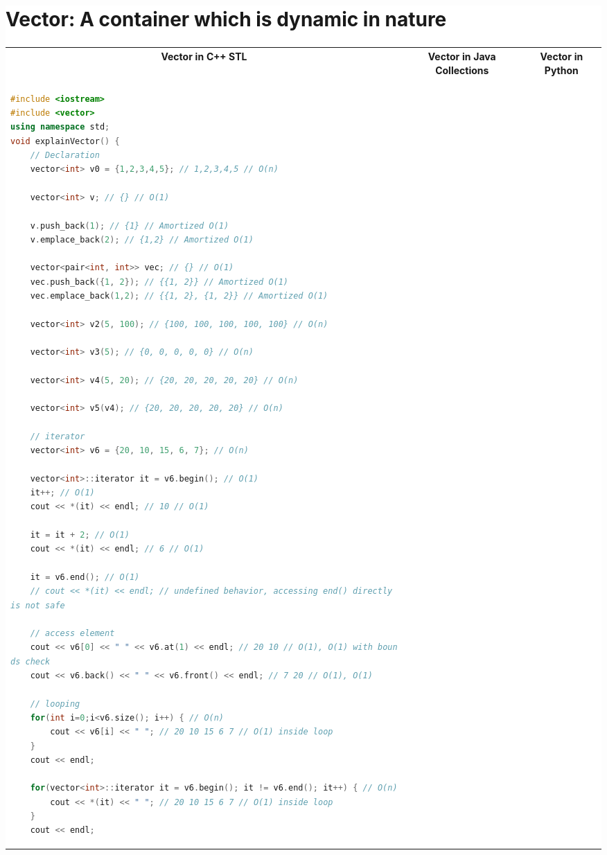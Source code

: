 
# Vector: A container which is dynamic in nature
<table>
<tr>
<th>Vector in C++ STL</th>
<th>Vector in Java Collections</th>
<th>Vector in Python</th>
</tr>
<tr>
<td>

```cpp
#include <iostream>
#include <vector>
using namespace std;
void explainVector() {
    // Declaration
    vector<int> v0 = {1,2,3,4,5}; // 1,2,3,4,5 // O(n)
    
    vector<int> v; // {} // O(1)
    
    v.push_back(1); // {1} // Amortized O(1)
    v.emplace_back(2); // {1,2} // Amortized O(1)
    
    vector<pair<int, int>> vec; // {} // O(1)
    vec.push_back({1, 2}); // {{1, 2}} // Amortized O(1)
    vec.emplace_back(1,2); // {{1, 2}, {1, 2}} // Amortized O(1)
    
    vector<int> v2(5, 100); // {100, 100, 100, 100, 100} // O(n)
    
    vector<int> v3(5); // {0, 0, 0, 0, 0} // O(n)
    
    vector<int> v4(5, 20); // {20, 20, 20, 20, 20} // O(n)
    
    vector<int> v5(v4); // {20, 20, 20, 20, 20} // O(n)
    
    // iterator
    vector<int> v6 = {20, 10, 15, 6, 7}; // O(n)
    
    vector<int>::iterator it = v6.begin(); // O(1)
    it++; // O(1)
    cout << *(it) << endl; // 10 // O(1)
    
    it = it + 2; // O(1)
    cout << *(it) << endl; // 6 // O(1)
    
    it = v6.end(); // O(1)
    // cout << *(it) << endl; // undefined behavior, accessing end() directly is not safe
    
    // access element
    cout << v6[0] << " " << v6.at(1) << endl; // 20 10 // O(1), O(1) with bounds check
    cout << v6.back() << " " << v6.front() << endl; // 7 20 // O(1), O(1)
    
    // looping
    for(int i=0;i<v6.size(); i++) { // O(n)
        cout << v6[i] << " "; // 20 10 15 6 7 // O(1) inside loop
    }
    cout << endl;
    
    for(vector<int>::iterator it = v6.begin(); it != v6.end(); it++) { // O(n)
        cout << *(it) << " "; // 20 10 15 6 7 // O(1) inside loop
    }
    cout << endl;
```